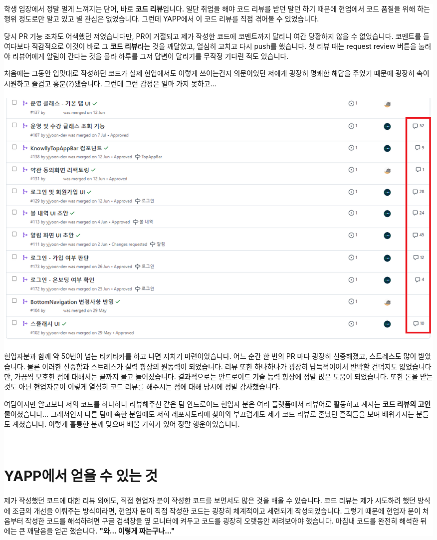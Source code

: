 학생 입장에서 정말 멀게 느껴지는 단어, 바로 **코드 리뷰**입니다. 일단 취업을 해야 코드 리뷰를 받던 말던 하기 때문에 현업에서 코드 품질을 위해 하는 행위 정도로만 알고 있고 별 관심은 없었습니다. 그런데 YAPP에서 이 코드 리뷰를 직접 겪어볼 수 있었습니다.

당시 PR 기능 조차도 어색했던 저였습니다만, PR이 거절되고 제가 작성한 코드에 코멘트까지 달리니 여간 당황하지 않을 수 없었습니다. 코멘트를 들여다보다 직감적으로 이것이 바로 그 **코드 리뷰**라는 것을 깨달았고, 열심히 고치고 다시 push를 했습니다. 첫 리뷰 때는 request review 버튼을 눌러야 리뷰어에게 알림이 간다는 것을 몰라 하루를 그저 답변이 달리기를 무작정 기다린 적도 있습니다.

처음에는 그동안 입맛대로 작성하던 코드가 실제 현업에서도 이렇게 쓰이는건지 의문이었던 저에게 굉장히 명쾌한 해답을 주었기 때문에 굉장히 속이 시원하고 즐겁고 흥분(?)됐습니다. 그런데 그런 감정은 얼마 가지 못하고...

![image](/assets/post_images/yapp/2.png)

현업자분과 함께 약 50번이 넘는 티키타카를 하고 나면 지치기 마련이었습니다. 어느 순간 한 번의 PR 마다 굉장히 신중해졌고, 스트레스도 많이 받았습니다. 물론 이러한 신중함과 스트레스가 실력 향상의 원동력이 되었습니다. 리뷰 또한 하나하나가 굉장히 납득적이어서 반박할 건덕지도 없었습니다만, 가끔씩 모호한 점에 대해서는 끝까지 물고 늘어졌습니다. 결과적으로는 안드로이드 기술 능력 향상에 정말 많은 도움이 되었습니다. 또한 돈을 받는 것도 아닌 현업자분이 이렇게 열심히 코드 리뷰를 해주시는 점에 대해 당시에 정말 감사했습니다.

여담이지만 알고보니 저의 코드를 하나하나 리뷰해주신 같은 팀 안드로이드 현업자 분은 여러 플랫폼에서 리뷰어로 활동하고 계시는 **코드 리뷰의 고인물**이셨습니다... 그래서인지 다른 팀에 속한 분임에도 저희 레포지토리에 찾아와 부끄럽게도 제가 코드 리뷰로 혼났던 흔적들을 보며 배워가시는 분들도 계셨습니다. 이렇게 훌륭한 분께 맞으며 배울 기회가 있어 정말 행운이었습니다.

<br>

# YAPP에서 얻을 수 있는 것

제가 작성했던 코드에 대한 리뷰 외에도, 직접 현업자 분이 작성한 코드를 보면서도 많은 것을 배울 수 있습니다. 코드 리뷰는 제가 시도하려 했던 방식에 조금의 개선을 이뤄주는 방식이라면, 현업자 분이 직접 작성한 코드는 굉장히 체계적이고 세련되게 작성되었습니다. 그렇기 때문에 현업자 분이 처음부터 작성한 코드를 해석하려면 구글 검색창을 옆 모니터에 켜두고 코드를 굉장히 오랫동안 째려보아야 했습니다. 마침내 코드를 완전히 해석한 뒤에는 큰 깨달음을 얻곤 했습니다. **"와... 이렇게 짜는구나..."**
